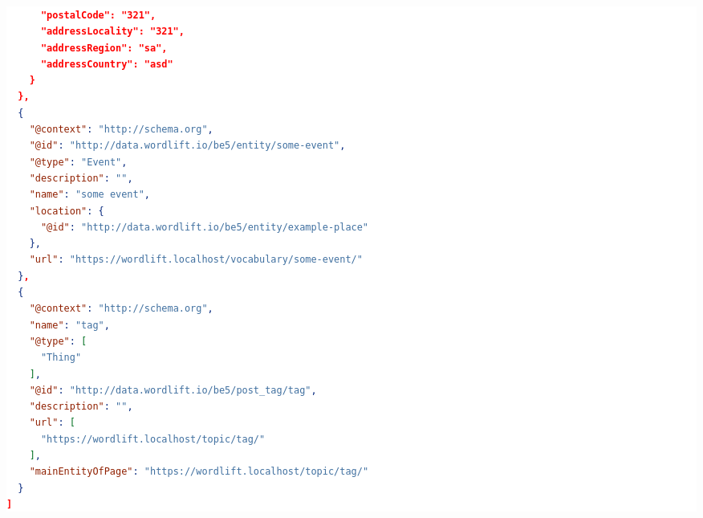 ```json
      "postalCode": "321",
      "addressLocality": "321",
      "addressRegion": "sa",
      "addressCountry": "asd"
    }
  },
  {
    "@context": "http://schema.org",
    "@id": "http://data.wordlift.io/be5/entity/some-event",
    "@type": "Event",
    "description": "",
    "name": "some event",
    "location": {
      "@id": "http://data.wordlift.io/be5/entity/example-place"
    },
    "url": "https://wordlift.localhost/vocabulary/some-event/"
  },
  {
    "@context": "http://schema.org",
    "name": "tag",
    "@type": [
      "Thing"
    ],
    "@id": "http://data.wordlift.io/be5/post_tag/tag",
    "description": "",
    "url": [
      "https://wordlift.localhost/topic/tag/"
    ],
    "mainEntityOfPage": "https://wordlift.localhost/topic/tag/"
  }
]
```